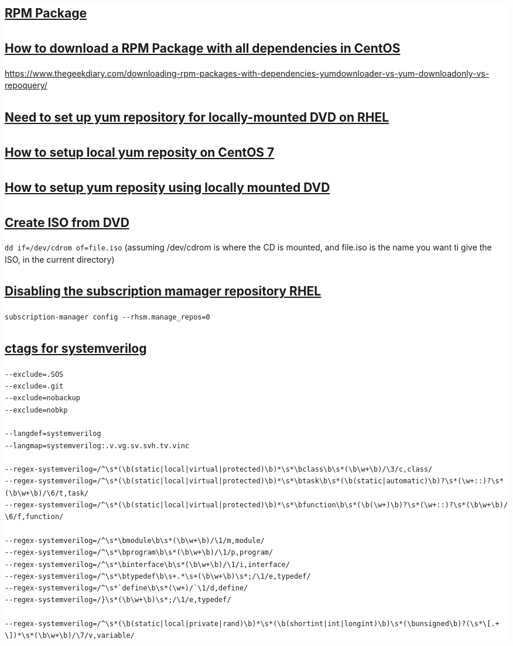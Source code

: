 ## [RPM Package](https://centos.pkgs.org/7/centos-x86_64/boost-devel-1.53.0-27.el7.x86_64.rpm.html)

## [How to download a RPM Package with all dependencies in CentOS](https://www.ostechnix.com/download-rpm-package-dependencies-centos/)

https://www.thegeekdiary.com/downloading-rpm-packages-with-dependencies-yumdownloader-vs-yum-downloadonly-vs-repoquery/

## [Need to set up yum repository for locally-mounted DVD on RHEL](https://access.redhat.com/solutions/1355683)

## [How to setup local yum reposity on CentOS 7](https://phoenixnap.com/kb/create-local-yum-repository-centos)

## [How to setup yum reposity using locally mounted DVD](https://www.thegeekdiary.com/centos-rhel-7-how-to-setup-yum-repository-using-locally-mounted-dvd/)

## [Create ISO from DVD](https://help.ubuntu.com/community/CreateIsoFromCDorDVD)

`dd if=/dev/cdrom of=file.iso` (assuming /dev/cdrom is where the CD is mounted, and file.iso is the name you want ti give the ISO, in the current directory)

## [Disabling the subscription mamager repository RHEL](https://access.redhat.com/documentation/en-us/red_hat_subscription_management/1/html/rhsm/yum-disable)

`subscription-manager config --rhsm.manage_repos=0`

## [ctags for systemverilog](https://verificationacademy.com/forums/systemverilog/ctags-systemverilog)

```
--exclude=.SOS
--exclude=.git
--exclude=nobackup
--exclude=nobkp

--langdef=systemverilog
--langmap=systemverilog:.v.vg.sv.svh.tv.vinc

--regex-systemverilog=/^\s*(\b(static|local|virtual|protected)\b)*\s*\bclass\b\s*(\b\w+\b)/\3/c,class/
--regex-systemverilog=/^\s*(\b(static|local|virtual|protected)\b)*\s*\btask\b\s*(\b(static|automatic)\b)?\s*(\w+::)?\s*(\b\w+\b)/\6/t,task/
--regex-systemverilog=/^\s*(\b(static|local|virtual|protected)\b)*\s*\bfunction\b\s*(\b(\w+)\b)?\s*(\w+::)?\s*(\b\w+\b)/\6/f,function/

--regex-systemverilog=/^\s*\bmodule\b\s*(\b\w+\b)/\1/m,module/
--regex-systemverilog=/^\s*\bprogram\b\s*(\b\w+\b)/\1/p,program/
--regex-systemverilog=/^\s*\binterface\b\s*(\b\w+\b)/\1/i,interface/
--regex-systemverilog=/^\s*\btypedef\b\s+.*\s+(\b\w+\b)\s*;/\1/e,typedef/
--regex-systemverilog=/^\s*`define\b\s*(\w+)/`\1/d,define/
--regex-systemverilog=/}\s*(\b\w+\b)\s*;/\1/e,typedef/

--regex-systemverilog=/^\s*(\b(static|local|private|rand)\b)*\s*(\b(shortint|int|longint)\b)\s*(\bunsigned\b)?(\s*\[.+\])*\s*(\b\w+\b)/\7/v,variable/
```